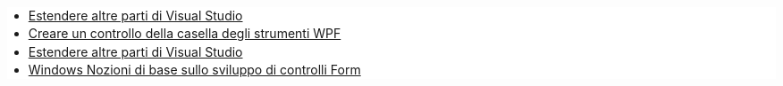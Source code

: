 - [Estendere altre parti di Visual Studio](../extensibility/extending-other-parts-of-visual-studio.md)
- [Creare un controllo della casella degli strumenti WPF](../extensibility/creating-a-wpf-toolbox-control.md)
- [Estendere altre parti di Visual Studio](../extensibility/extending-other-parts-of-visual-studio.md)
- [Windows Nozioni di base sullo sviluppo di controlli Form](/dotnet/framework/winforms/controls/windows-forms-control-development-basics)
